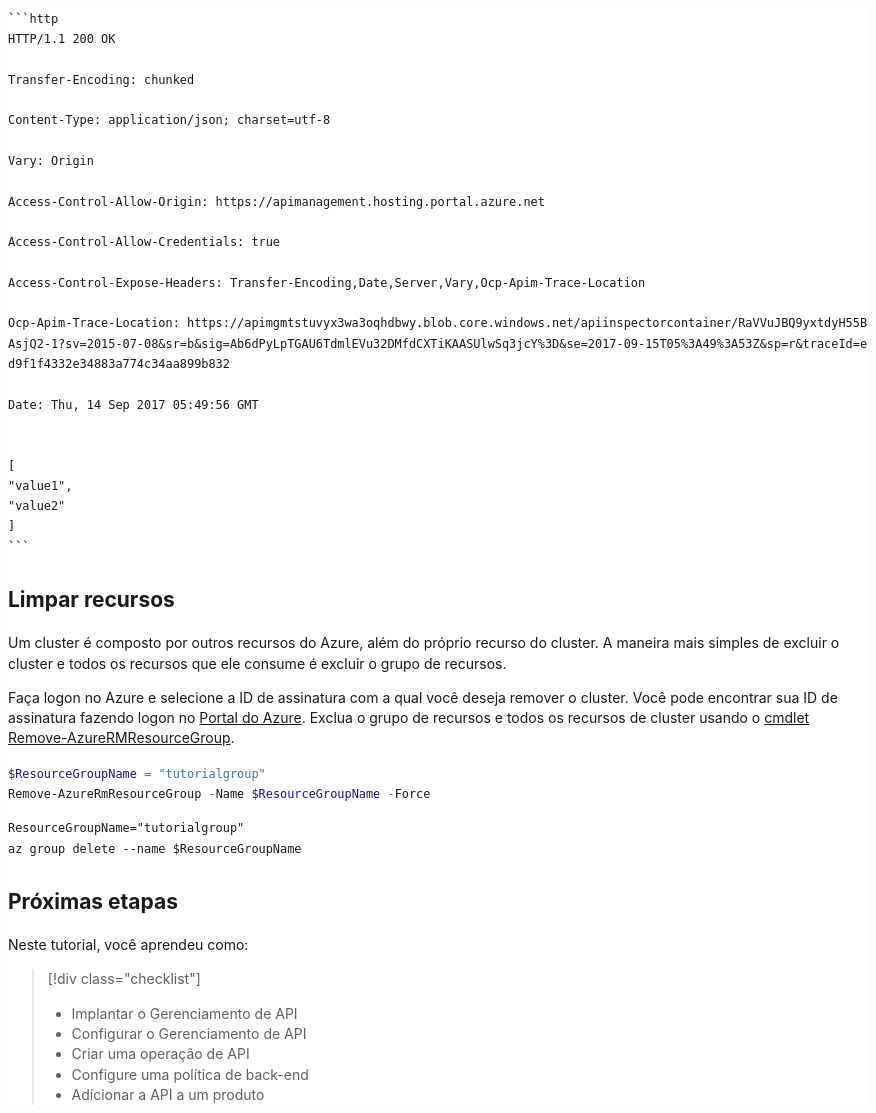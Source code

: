     ```http
    HTTP/1.1 200 OK

    Transfer-Encoding: chunked

    Content-Type: application/json; charset=utf-8

    Vary: Origin

    Access-Control-Allow-Origin: https://apimanagement.hosting.portal.azure.net

    Access-Control-Allow-Credentials: true

    Access-Control-Expose-Headers: Transfer-Encoding,Date,Server,Vary,Ocp-Apim-Trace-Location

    Ocp-Apim-Trace-Location: https://apimgmtstuvyx3wa3oqhdbwy.blob.core.windows.net/apiinspectorcontainer/RaVVuJBQ9yxtdyH55BAsjQ2-1?sv=2015-07-08&sr=b&sig=Ab6dPyLpTGAU6TdmlEVu32DMfdCXTiKAASUlwSq3jcY%3D&se=2017-09-15T05%3A49%3A53Z&sp=r&traceId=ed9f1f4332e34883a774c34aa899b832

    Date: Thu, 14 Sep 2017 05:49:56 GMT


    [
    "value1",
    "value2"
    ]
    ```

## <a name="clean-up-resources"></a>Limpar recursos

Um cluster é composto por outros recursos do Azure, além do próprio recurso do cluster. A maneira mais simples de excluir o cluster e todos os recursos que ele consume é excluir o grupo de recursos.

Faça logon no Azure e selecione a ID de assinatura com a qual você deseja remover o cluster.  Você pode encontrar sua ID de assinatura fazendo logon no [Portal do Azure](http://portal.azure.com). Exclua o grupo de recursos e todos os recursos de cluster usando o [cmdlet Remove-AzureRMResourceGroup](/en-us/powershell/module/azurerm.resources/remove-azurermresourcegroup).

```powershell
$ResourceGroupName = "tutorialgroup"
Remove-AzureRmResourceGroup -Name $ResourceGroupName -Force
```

```azurecli
ResourceGroupName="tutorialgroup"
az group delete --name $ResourceGroupName
```

## <a name="next-steps"></a>Próximas etapas
Neste tutorial, você aprendeu como:

> [!div class="checklist"]
> * Implantar o Gerenciamento de API
> * Configurar o Gerenciamento de API
> * Criar uma operação de API
> * Configure uma política de back-end
> * Adicionar a API a um produto


[azure-powershell]: https://azure.microsoft.com/documentation/articles/powershell-install-configure/
[network-arm]: https://github.com/Azure-Samples/service-fabric-api-management/blob/master/network.json
[network-parameters-arm]: https://github.com/Azure-Samples/service-fabric-api-management/blob/master/network.parameters.json
[cluster-arm]: https://github.com/Azure-Samples/service-fabric-api-management/blob/master/cluster.json
[cluster-parameters-arm]: https://github.com/Azure-Samples/service-fabric-api-management/blob/master/cluster.parameters.json